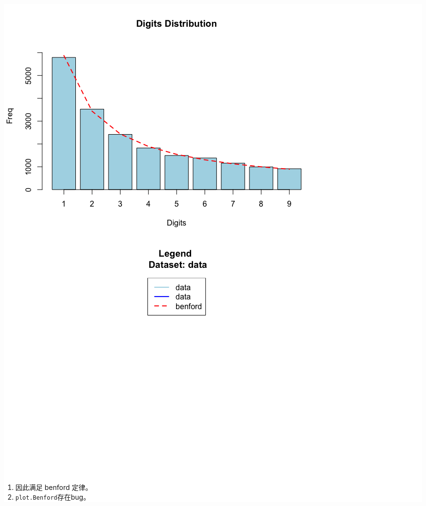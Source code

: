 ![](datacamp_files/figure-gfm/unnamed-chunk-64-1.png)![](datacamp_files/figure-gfm/unnamed-chunk-64-2.png)

1.  因此满足 benford 定律。
2.  `plot.Benford`存在bug。
